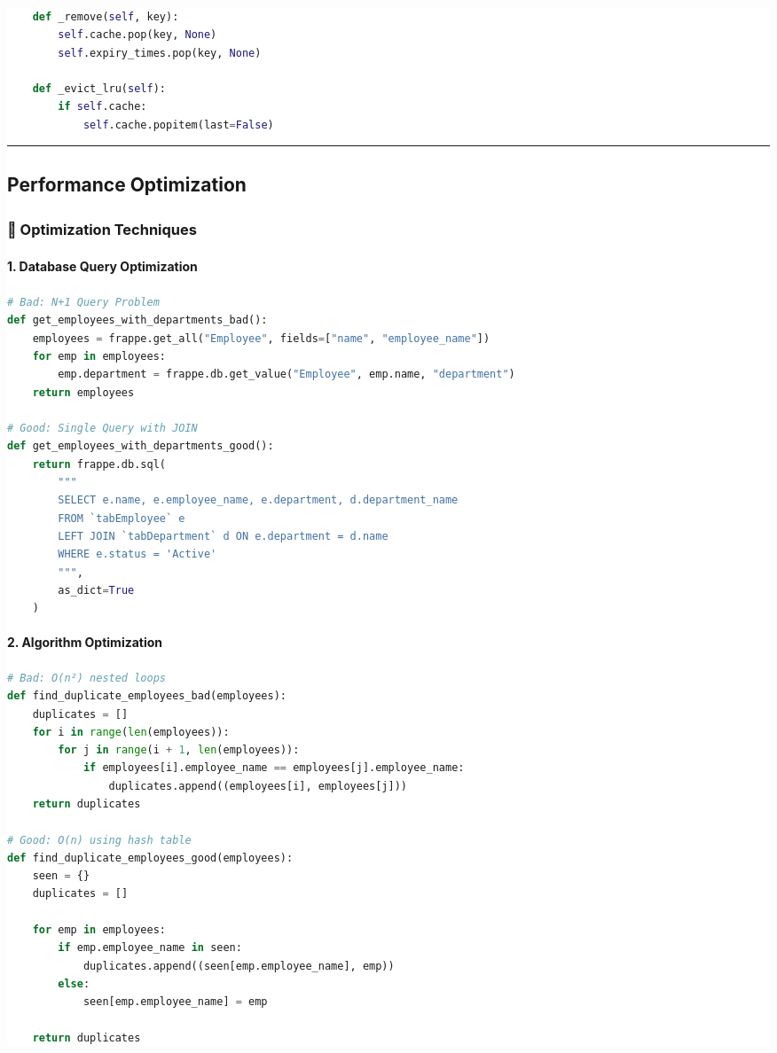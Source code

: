 ```python
    def _remove(self, key):
        self.cache.pop(key, None)
        self.expiry_times.pop(key, None)

    def _evict_lru(self):
        if self.cache:
            self.cache.popitem(last=False)
```

---

## Performance Optimization

### 🎯 Optimization Techniques

#### 1. Database Query Optimization

```python
# Bad: N+1 Query Problem
def get_employees_with_departments_bad():
    employees = frappe.get_all("Employee", fields=["name", "employee_name"])
    for emp in employees:
        emp.department = frappe.db.get_value("Employee", emp.name, "department")
    return employees

# Good: Single Query with JOIN
def get_employees_with_departments_good():
    return frappe.db.sql(
        """
        SELECT e.name, e.employee_name, e.department, d.department_name
        FROM `tabEmployee` e
        LEFT JOIN `tabDepartment` d ON e.department = d.name
        WHERE e.status = 'Active'
        """,
        as_dict=True
    )
```

#### 2. Algorithm Optimization

```python
# Bad: O(n²) nested loops
def find_duplicate_employees_bad(employees):
    duplicates = []
    for i in range(len(employees)):
        for j in range(i + 1, len(employees)):
            if employees[i].employee_name == employees[j].employee_name:
                duplicates.append((employees[i], employees[j]))
    return duplicates

# Good: O(n) using hash table
def find_duplicate_employees_good(employees):
    seen = {}
    duplicates = []

    for emp in employees:
        if emp.employee_name in seen:
            duplicates.append((seen[emp.employee_name], emp))
        else:
            seen[emp.employee_name] = emp

    return duplicates
```
